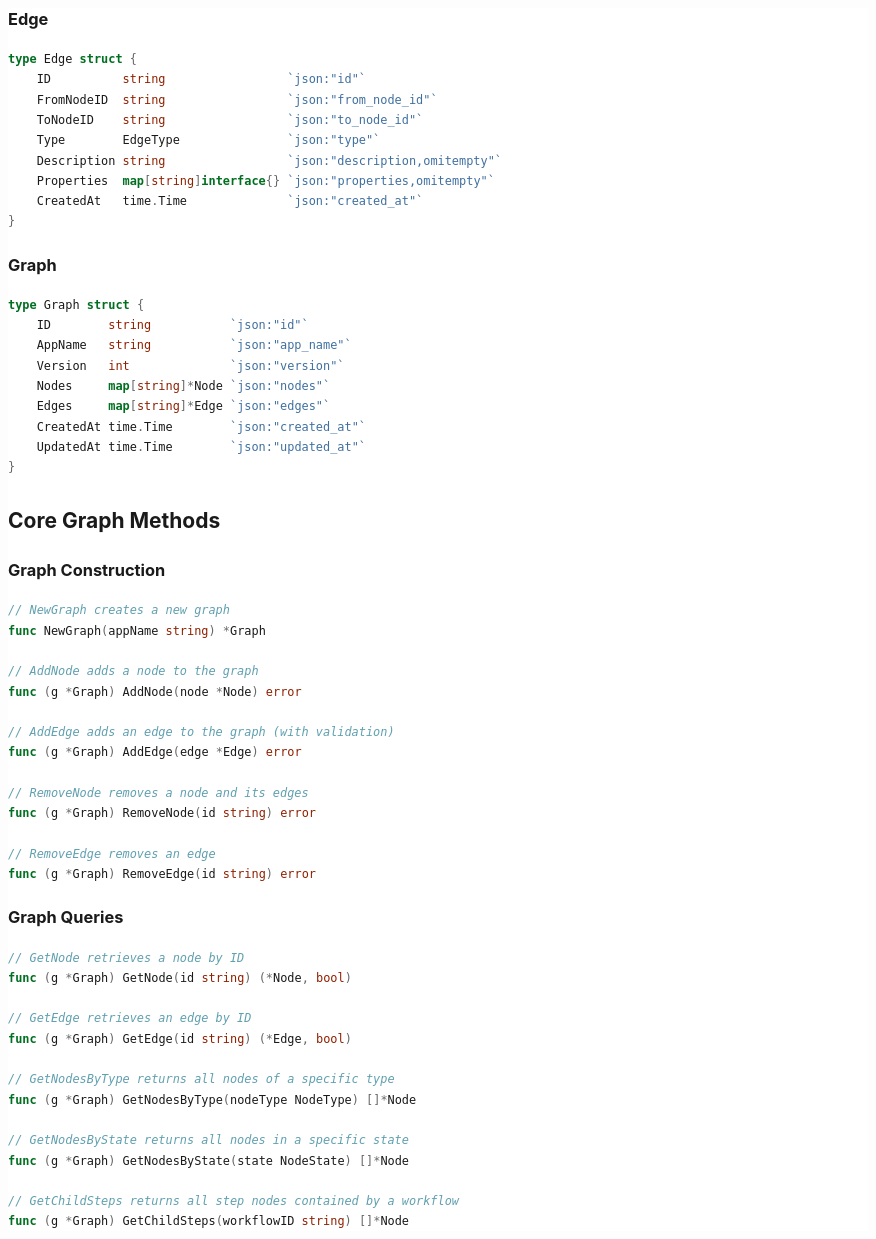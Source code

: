 ### Edge
```go
type Edge struct {
    ID          string                 `json:"id"`
    FromNodeID  string                 `json:"from_node_id"`
    ToNodeID    string                 `json:"to_node_id"`
    Type        EdgeType               `json:"type"`
    Description string                 `json:"description,omitempty"`
    Properties  map[string]interface{} `json:"properties,omitempty"`
    CreatedAt   time.Time              `json:"created_at"`
}
```

### Graph
```go
type Graph struct {
    ID        string           `json:"id"`
    AppName   string           `json:"app_name"`
    Version   int              `json:"version"`
    Nodes     map[string]*Node `json:"nodes"`
    Edges     map[string]*Edge `json:"edges"`
    CreatedAt time.Time        `json:"created_at"`
    UpdatedAt time.Time        `json:"updated_at"`
}
```

## Core Graph Methods

### Graph Construction
```go
// NewGraph creates a new graph
func NewGraph(appName string) *Graph

// AddNode adds a node to the graph
func (g *Graph) AddNode(node *Node) error

// AddEdge adds an edge to the graph (with validation)
func (g *Graph) AddEdge(edge *Edge) error

// RemoveNode removes a node and its edges
func (g *Graph) RemoveNode(id string) error

// RemoveEdge removes an edge
func (g *Graph) RemoveEdge(id string) error
```

### Graph Queries
```go
// GetNode retrieves a node by ID
func (g *Graph) GetNode(id string) (*Node, bool)

// GetEdge retrieves an edge by ID
func (g *Graph) GetEdge(id string) (*Edge, bool)

// GetNodesByType returns all nodes of a specific type
func (g *Graph) GetNodesByType(nodeType NodeType) []*Node

// GetNodesByState returns all nodes in a specific state
func (g *Graph) GetNodesByState(state NodeState) []*Node

// GetChildSteps returns all step nodes contained by a workflow
func (g *Graph) GetChildSteps(workflowID string) []*Node

```